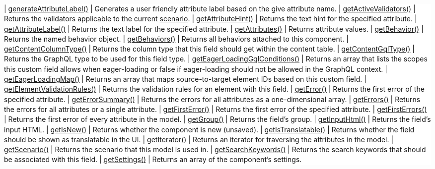 | [generateAttributeLabel()](https://www.yiiframework.com/doc/api/2.0/yii-base-model#generateAttributeLabel()-detail "Defined by yii\base\Model")                              | Generates a user friendly attribute label based on the give attribute name.
| [getActiveValidators()](https://www.yiiframework.com/doc/api/2.0/yii-base-model#getActiveValidators()-detail "Defined by yii\base\Model")                                    | Returns the validators applicable to the current [scenario](https://www.yiiframework.com/doc/api/2.0/yii-base-model#$scenario-detail).
| [getAttributeHint()](https://www.yiiframework.com/doc/api/2.0/yii-base-model#getAttributeHint()-detail "Defined by yii\base\Model")                                          | Returns the text hint for the specified attribute.
| [getAttributeLabel()](https://www.yiiframework.com/doc/api/2.0/yii-base-model#getAttributeLabel()-detail "Defined by yii\base\Model")                                        | Returns the text label for the specified attribute.
| [getAttributes()](https://www.yiiframework.com/doc/api/2.0/yii-base-model#getAttributes()-detail "Defined by yii\base\Model")                                                | Returns attribute values.
| [getBehavior()](https://www.yiiframework.com/doc/api/2.0/yii-base-component#getBehavior()-detail "Defined by yii\base\Component")                                            | Returns the named behavior object.
| [getBehaviors()](https://www.yiiframework.com/doc/api/2.0/yii-base-component#getBehaviors()-detail "Defined by yii\base\Component")                                          | Returns all behaviors attached to this component.
| [getContentColumnType()](https://docs.craftcms.com/api/v3/craft-base-field.html#method-getcontentcolumntype "Defined by craft\base\Field")                                   | Returns the column type that this field should get within the content table.
| [getContentGqlType()](craft-commerce-fields-variants.md#method-getcontentgqltype)                                                                                            | Returns the GraphQL type to be used for this field type.
| [getEagerLoadingGqlConditions()](https://docs.craftcms.com/api/v3/craft-base-field.html#method-geteagerloadinggqlconditions "Defined by craft\base\Field")                   | Returns an array that lists the scopes this custom field allows when eager-loading or false if eager-loading should not be allowed in the GraphQL context.
| [getEagerLoadingMap()](https://docs.craftcms.com/api/v3/craft-fields-baserelationfield.html#method-geteagerloadingmap "Defined by craft\fields\BaseRelationField")           | Returns an array that maps source-to-target element IDs based on this custom field.
| [getElementValidationRules()](https://docs.craftcms.com/api/v3/craft-base-field.html#method-getelementvalidationrules "Defined by craft\base\Field")                         | Returns the validation rules for an element with this field.
| [getError()](https://docs.craftcms.com/api/v3/craft-base-model.html#method-geterror "Defined by craft\base\Model")                                                           | Returns the first error of the specified attribute.
| [getErrorSummary()](https://www.yiiframework.com/doc/api/2.0/yii-base-model#getErrorSummary()-detail "Defined by yii\base\Model")                                            | Returns the errors for all attributes as a one-dimensional array.
| [getErrors()](https://www.yiiframework.com/doc/api/2.0/yii-base-model#getErrors()-detail "Defined by yii\base\Model")                                                        | Returns the errors for all attributes or a single attribute.
| [getFirstError()](https://www.yiiframework.com/doc/api/2.0/yii-base-model#getFirstError()-detail "Defined by yii\base\Model")                                                | Returns the first error of the specified attribute.
| [getFirstErrors()](https://www.yiiframework.com/doc/api/2.0/yii-base-model#getFirstErrors()-detail "Defined by yii\base\Model")                                              | Returns the first error of every attribute in the model.
| [getGroup()](https://docs.craftcms.com/api/v3/craft-base-field.html#method-getgroup "Defined by craft\base\Field")                                                           | Returns the field’s group.
| [getInputHtml()](https://docs.craftcms.com/api/v3/craft-base-field.html#method-getinputhtml "Defined by craft\base\Field")                                                   | Returns the field’s input HTML.
| [getIsNew()](https://docs.craftcms.com/api/v3/craft-base-savablecomponent.html#method-getisnew "Defined by craft\base\SavableComponent")                                     | Returns whether the component is new (unsaved).
| [getIsTranslatable()](https://docs.craftcms.com/api/v3/craft-base-field.html#method-getistranslatable "Defined by craft\base\Field")                                         | Returns whether the field should be shown as translatable in the UI.
| [getIterator()](https://www.yiiframework.com/doc/api/2.0/yii-base-model#getIterator()-detail "Defined by yii\base\Model")                                                    | Returns an iterator for traversing the attributes in the model.
| [getScenario()](https://www.yiiframework.com/doc/api/2.0/yii-base-model#getScenario()-detail "Defined by yii\base\Model")                                                    | Returns the scenario that this model is used in.
| [getSearchKeywords()](https://docs.craftcms.com/api/v3/craft-base-field.html#method-getsearchkeywords "Defined by craft\base\Field")                                         | Returns the search keywords that should be associated with this field.
| [getSettings()](https://docs.craftcms.com/api/v3/craft-base-savablecomponent.html#method-getsettings "Defined by craft\base\SavableComponent")                               | Returns an array of the component’s settings.
